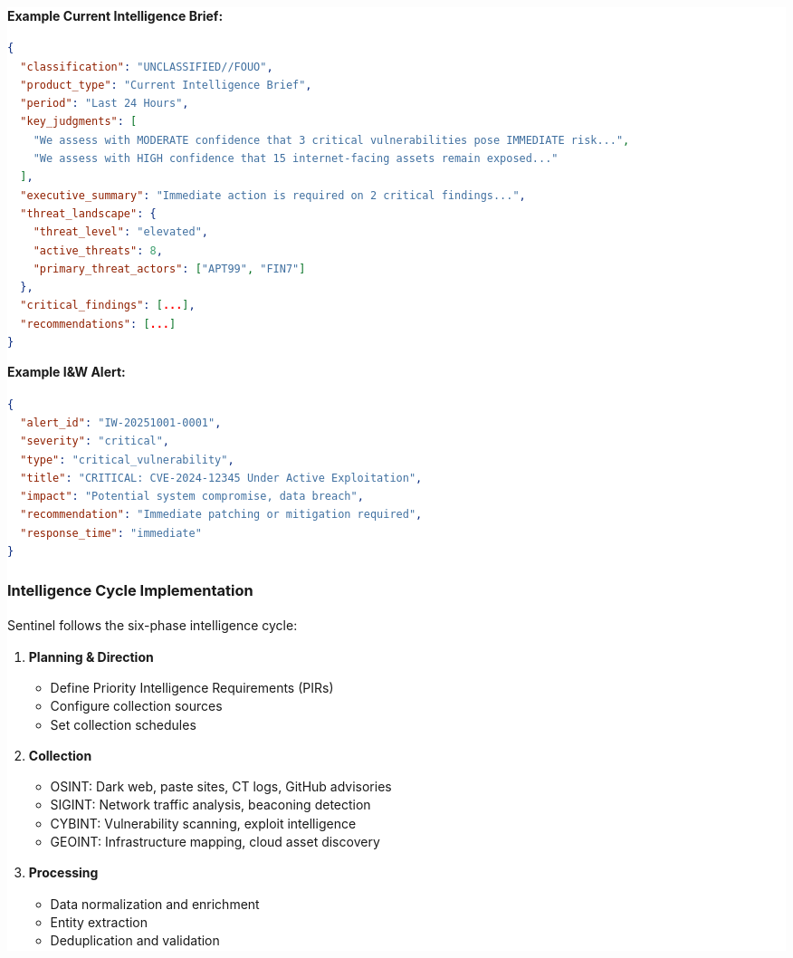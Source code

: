 **Example Current Intelligence Brief:**
```json
{
  "classification": "UNCLASSIFIED//FOUO",
  "product_type": "Current Intelligence Brief",
  "period": "Last 24 Hours",
  "key_judgments": [
    "We assess with MODERATE confidence that 3 critical vulnerabilities pose IMMEDIATE risk...",
    "We assess with HIGH confidence that 15 internet-facing assets remain exposed..."
  ],
  "executive_summary": "Immediate action is required on 2 critical findings...",
  "threat_landscape": {
    "threat_level": "elevated",
    "active_threats": 8,
    "primary_threat_actors": ["APT99", "FIN7"]
  },
  "critical_findings": [...],
  "recommendations": [...]
}
```

**Example I&W Alert:**
```json
{
  "alert_id": "IW-20251001-0001",
  "severity": "critical",
  "type": "critical_vulnerability",
  "title": "CRITICAL: CVE-2024-12345 Under Active Exploitation",
  "impact": "Potential system compromise, data breach",
  "recommendation": "Immediate patching or mitigation required",
  "response_time": "immediate"
}
```

### Intelligence Cycle Implementation

Sentinel follows the six-phase intelligence cycle:

1. **Planning & Direction**
   - Define Priority Intelligence Requirements (PIRs)
   - Configure collection sources
   - Set collection schedules

2. **Collection**
   - OSINT: Dark web, paste sites, CT logs, GitHub advisories
   - SIGINT: Network traffic analysis, beaconing detection
   - CYBINT: Vulnerability scanning, exploit intelligence
   - GEOINT: Infrastructure mapping, cloud asset discovery

3. **Processing**
   - Data normalization and enrichment
   - Entity extraction
   - Deduplication and validation
